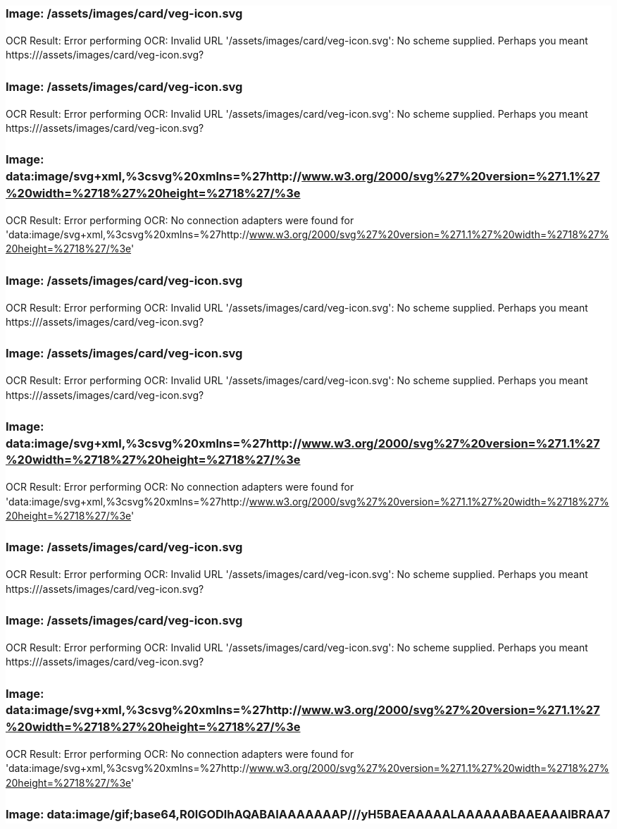 ### Image: /assets/images/card/veg-icon.svg

OCR Result: Error performing OCR: Invalid URL '/assets/images/card/veg-icon.svg': No scheme supplied. Perhaps you meant https:///assets/images/card/veg-icon.svg?

### Image: /assets/images/card/veg-icon.svg

OCR Result: Error performing OCR: Invalid URL '/assets/images/card/veg-icon.svg': No scheme supplied. Perhaps you meant https:///assets/images/card/veg-icon.svg?

### Image: data:image/svg+xml,%3csvg%20xmlns=%27http://www.w3.org/2000/svg%27%20version=%271.1%27%20width=%2718%27%20height=%2718%27/%3e

OCR Result: Error performing OCR: No connection adapters were found for 'data:image/svg+xml,%3csvg%20xmlns=%27http://www.w3.org/2000/svg%27%20version=%271.1%27%20width=%2718%27%20height=%2718%27/%3e'

### Image: /assets/images/card/veg-icon.svg

OCR Result: Error performing OCR: Invalid URL '/assets/images/card/veg-icon.svg': No scheme supplied. Perhaps you meant https:///assets/images/card/veg-icon.svg?

### Image: /assets/images/card/veg-icon.svg

OCR Result: Error performing OCR: Invalid URL '/assets/images/card/veg-icon.svg': No scheme supplied. Perhaps you meant https:///assets/images/card/veg-icon.svg?

### Image: data:image/svg+xml,%3csvg%20xmlns=%27http://www.w3.org/2000/svg%27%20version=%271.1%27%20width=%2718%27%20height=%2718%27/%3e

OCR Result: Error performing OCR: No connection adapters were found for 'data:image/svg+xml,%3csvg%20xmlns=%27http://www.w3.org/2000/svg%27%20version=%271.1%27%20width=%2718%27%20height=%2718%27/%3e'

### Image: /assets/images/card/veg-icon.svg

OCR Result: Error performing OCR: Invalid URL '/assets/images/card/veg-icon.svg': No scheme supplied. Perhaps you meant https:///assets/images/card/veg-icon.svg?

### Image: /assets/images/card/veg-icon.svg

OCR Result: Error performing OCR: Invalid URL '/assets/images/card/veg-icon.svg': No scheme supplied. Perhaps you meant https:///assets/images/card/veg-icon.svg?

### Image: data:image/svg+xml,%3csvg%20xmlns=%27http://www.w3.org/2000/svg%27%20version=%271.1%27%20width=%2718%27%20height=%2718%27/%3e

OCR Result: Error performing OCR: No connection adapters were found for 'data:image/svg+xml,%3csvg%20xmlns=%27http://www.w3.org/2000/svg%27%20version=%271.1%27%20width=%2718%27%20height=%2718%27/%3e'

### Image: data:image/gif;base64,R0lGODlhAQABAIAAAAAAAP///yH5BAEAAAAALAAAAAABAAEAAAIBRAA7
